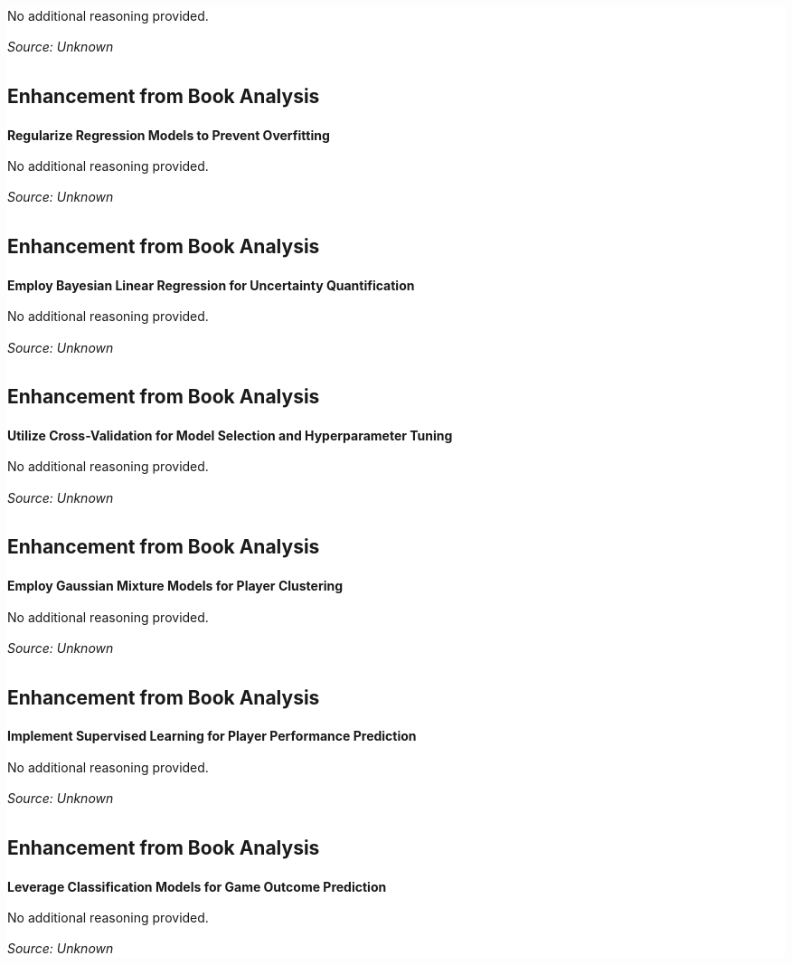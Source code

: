 No additional reasoning provided.

*Source: Unknown*


## Enhancement from Book Analysis

**Regularize Regression Models to Prevent Overfitting**

No additional reasoning provided.

*Source: Unknown*


## Enhancement from Book Analysis

**Employ Bayesian Linear Regression for Uncertainty Quantification**

No additional reasoning provided.

*Source: Unknown*


## Enhancement from Book Analysis

**Utilize Cross-Validation for Model Selection and Hyperparameter Tuning**

No additional reasoning provided.

*Source: Unknown*


## Enhancement from Book Analysis

**Employ Gaussian Mixture Models for Player Clustering**

No additional reasoning provided.

*Source: Unknown*


## Enhancement from Book Analysis

**Implement Supervised Learning for Player Performance Prediction**

No additional reasoning provided.

*Source: Unknown*


## Enhancement from Book Analysis

**Leverage Classification Models for Game Outcome Prediction**

No additional reasoning provided.

*Source: Unknown*


